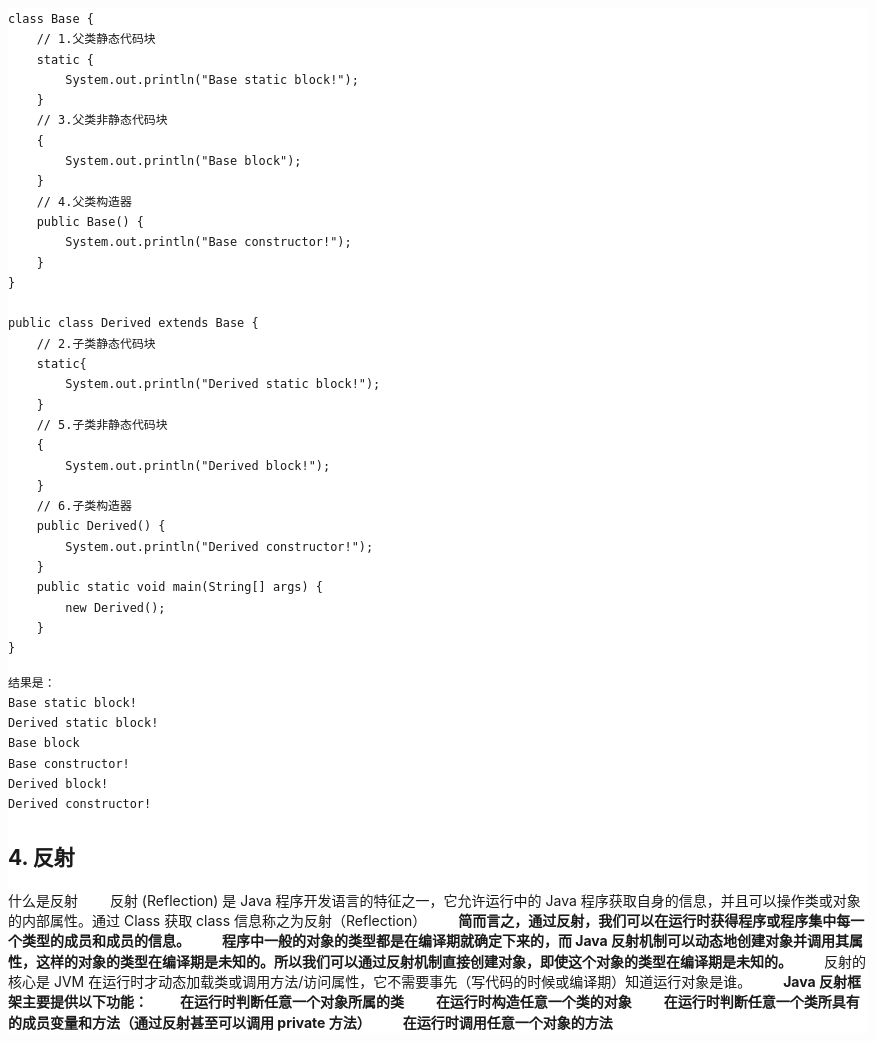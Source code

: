 ```
class Base {
    // 1.父类静态代码块
    static {
        System.out.println("Base static block!");
    }
    // 3.父类非静态代码块
    {
        System.out.println("Base block");
    }
    // 4.父类构造器
    public Base() {
        System.out.println("Base constructor!");
    }
}

public class Derived extends Base {
    // 2.子类静态代码块
    static{
        System.out.println("Derived static block!");
    }
    // 5.子类非静态代码块
    {
        System.out.println("Derived block!");
    }
    // 6.子类构造器
    public Derived() {
        System.out.println("Derived constructor!");
    }
    public static void main(String[] args) {
        new Derived();
    }
}
```

```
结果是：
Base static block!
Derived static block!
Base block
Base constructor!
Derived block!
Derived constructor!
```

## 4. 反射
什么是反射
　　反射 (Reflection) 是 Java 程序开发语言的特征之一，它允许运行中的 Java 程序获取自身的信息，并且可以操作类或对象的内部属性。通过 Class 获取 class 信息称之为反射（Reflection）
　　**简而言之，通过反射，我们可以在运行时获得程序或程序集中每一个类型的成员和成员的信息。**
　　**程序中一般的对象的类型都是在编译期就确定下来的，而 Java 反射机制可以动态地创建对象并调用其属性，这样的对象的类型在编译期是未知的。所以我们可以通过反射机制直接创建对象，即使这个对象的类型在编译期是未知的。**
　　反射的核心是 JVM 在运行时才动态加载类或调用方法/访问属性，它不需要事先（写代码的时候或编译期）知道运行对象是谁。
　　**Java 反射框架主要提供以下功能：**
　　**在运行时判断任意一个对象所属的类**
　　**在运行时构造任意一个类的对象**
　　**在运行时判断任意一个类所具有的成员变量和方法（通过反射甚至可以调用 private 方法）**
　　**在运行时调用任意一个对象的方法**
　　